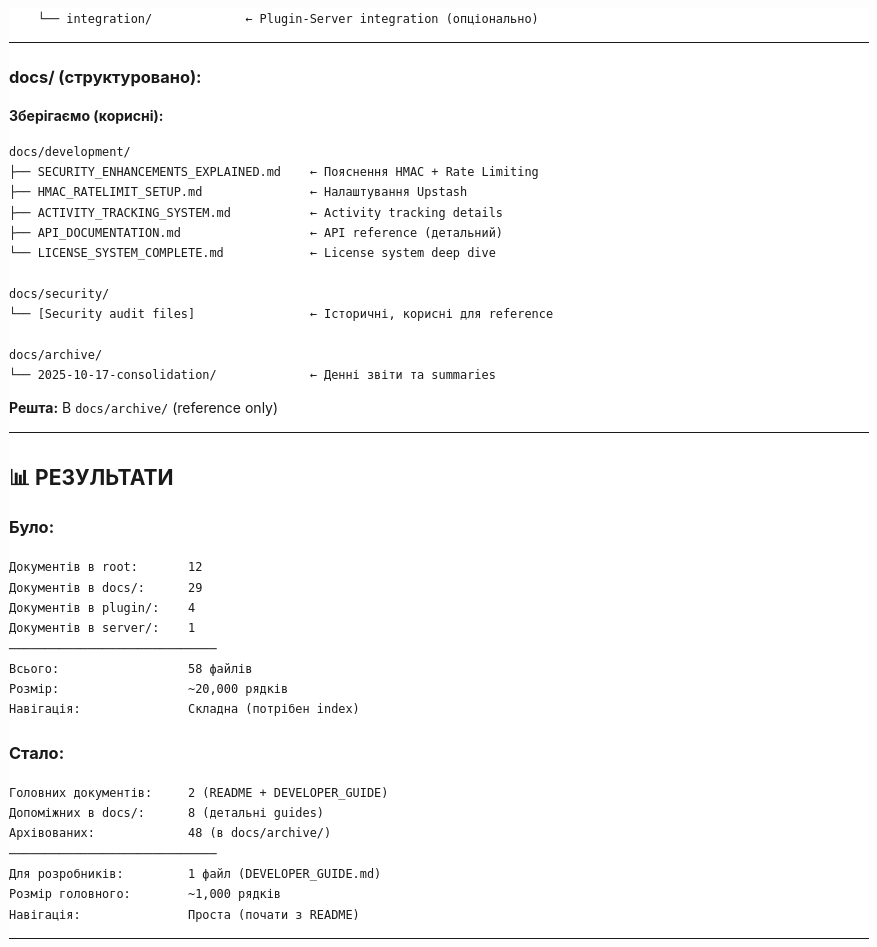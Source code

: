 ```
    └── integration/             ← Plugin-Server integration (опціонально)
```

---

### docs/ (структуровано):

**Зберігаємо (корисні):**
```
docs/development/
├── SECURITY_ENHANCEMENTS_EXPLAINED.md    ← Пояснення HMAC + Rate Limiting
├── HMAC_RATELIMIT_SETUP.md               ← Налаштування Upstash
├── ACTIVITY_TRACKING_SYSTEM.md           ← Activity tracking details
├── API_DOCUMENTATION.md                  ← API reference (детальний)
└── LICENSE_SYSTEM_COMPLETE.md            ← License system deep dive

docs/security/
└── [Security audit files]                ← Історичні, корисні для reference

docs/archive/
└── 2025-10-17-consolidation/             ← Денні звіти та summaries
```

**Решта:** В `docs/archive/` (reference only)

---

## 📊 РЕЗУЛЬТАТИ

### Було:
```
Документів в root:       12
Документів в docs/:      29
Документів в plugin/:    4
Документів в server/:    1
─────────────────────────────
Всього:                  58 файлів
Розмір:                  ~20,000 рядків
Навігація:               Складна (потрібен index)
```

### Стало:
```
Головних документів:     2 (README + DEVELOPER_GUIDE)
Допоміжних в docs/:      8 (детальні guides)
Архівованих:             48 (в docs/archive/)
─────────────────────────────
Для розробників:         1 файл (DEVELOPER_GUIDE.md)
Розмір головного:        ~1,000 рядків
Навігація:               Проста (почати з README)
```

---